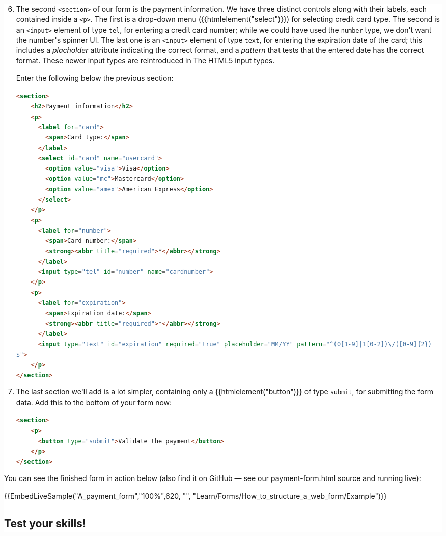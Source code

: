6. The second `<section>` of our form is the payment information.
   We have three distinct controls along with their labels, each contained inside a `<p>`.
   The first is a drop-down menu ({{htmlelement("select")}}) for selecting credit card type.
   The second is an `<input>` element of type `tel`, for entering a credit card number; while we could have used the `number` type, we don't want the number's spinner UI.
   The last one is an `<input>` element of type `text`, for entering the expiration date of the card; this includes a  _placholder_ attribute indicating the correct format, and a _pattern_ that tests that the entered date has the correct format.
   These newer input types are reintroduced in [The HTML5 input types](/en-US/docs/Learn/Forms/HTML5_input_types).

   Enter the following below the previous section:

   ```html
   <section>
       <h2>Payment information</h2>
       <p>
         <label for="card">
           <span>Card type:</span>
         </label>
         <select id="card" name="usercard">
           <option value="visa">Visa</option>
           <option value="mc">Mastercard</option>
           <option value="amex">American Express</option>
         </select>
       </p>
       <p>
         <label for="number">
           <span>Card number:</span>
           <strong><abbr title="required">*</abbr></strong>
         </label>
         <input type="tel" id="number" name="cardnumber">
       </p>
       <p>
         <label for="expiration">
           <span>Expiration date:</span>
           <strong><abbr title="required">*</abbr></strong>
         </label>
         <input type="text" id="expiration" required="true" placeholder="MM/YY" pattern="^(0[1-9]|1[0-2])\/([0-9]{2})$">
       </p>
   </section>
   ```

7. The last section we'll add is a lot simpler, containing only a {{htmlelement("button")}} of type `submit`, for submitting the form data. Add this to the bottom of your form now:

   ```html
   <section>
       <p>
         <button type="submit">Validate the payment</button>
       </p>
   </section>
    ```

You can see the finished form in action below (also find it on GitHub — see our payment-form.html [source](https://github.com/mdn/learning-area/blob/master/html/forms/html-form-structure/payment-form.html) and [running live](https://mdn.github.io/learning-area/html/forms/html-form-structure/payment-form.html)):

{{EmbedLiveSample("A_payment_form","100%",620, "", "Learn/Forms/How_to_structure_a_web_form/Example")}}

## Test your skills!

   ```